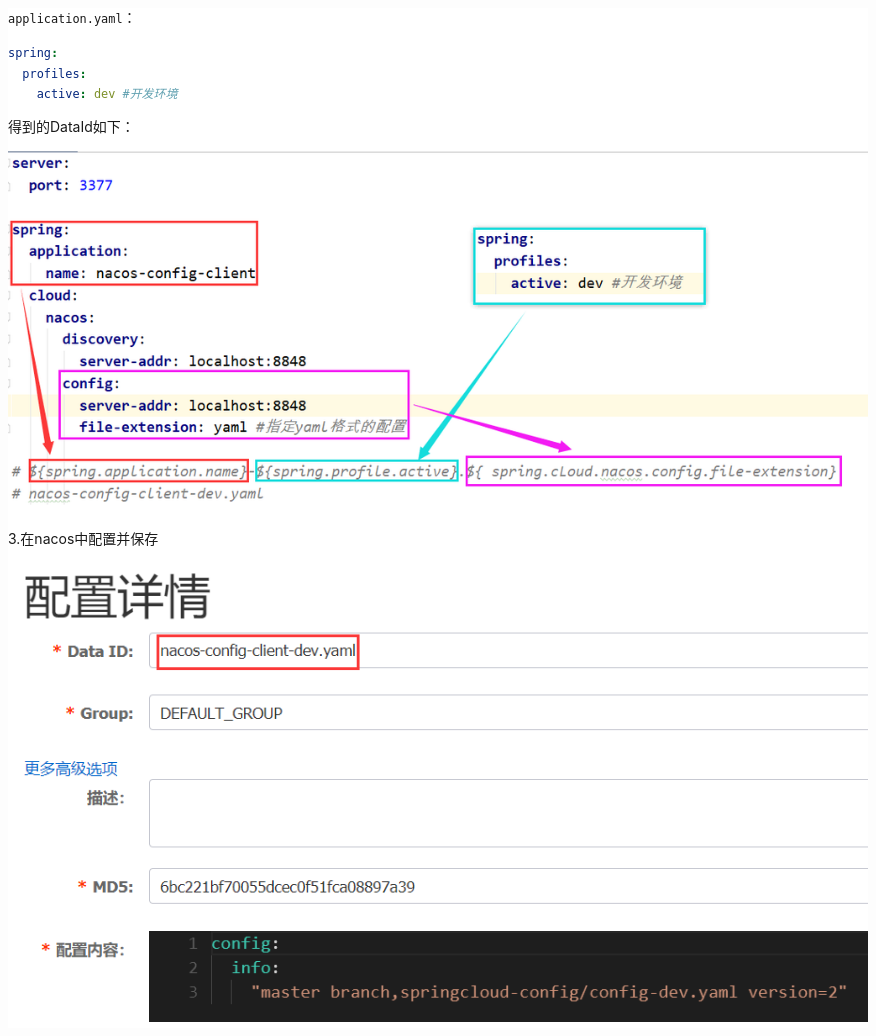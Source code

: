 `application.yaml`：

```yaml
spring:
  profiles:
    active: dev #开发环境
```

得到的DataId如下：

![](SpringCloud-Alibaba学习记录/image-20210131100936843.png)

3.在nacos中配置并保存

![](SpringCloud-Alibaba学习记录/image-20210131101147097.png)
